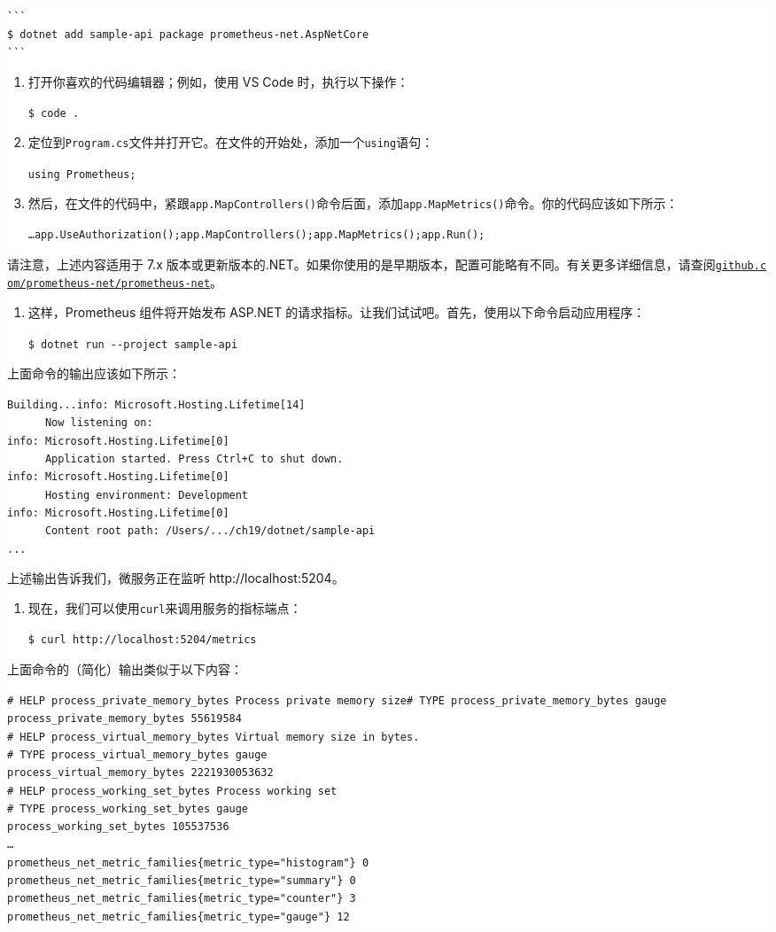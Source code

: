     ```
    $ dotnet add sample-api package prometheus-net.AspNetCore
    ```

1.  打开你喜欢的代码编辑器；例如，使用 VS Code 时，执行以下操作：

    ```
    $ code .
    ```

1.  定位到`Program.cs`文件并打开它。在文件的开始处，添加一个`using`语句：

    ```
    using Prometheus;
    ```

1.  然后，在文件的代码中，紧跟`app.MapControllers()`命令后面，添加`app.MapMetrics()`命令。你的代码应该如下所示：

    ```
    …app.UseAuthorization();app.MapControllers();app.MapMetrics();app.Run();
    ```

请注意，上述内容适用于 7.x 版本或更新版本的.NET。如果你使用的是早期版本，配置可能略有不同。有关更多详细信息，请查阅[`github.com/prometheus-net/prometheus-net`](https://github.com/prometheus-net/prometheus-net)。

1.  这样，Prometheus 组件将开始发布 ASP.NET 的请求指标。让我们试试吧。首先，使用以下命令启动应用程序：

    ```
    $ dotnet run --project sample-api
    ```

上面命令的输出应该如下所示：

```
Building...info: Microsoft.Hosting.Lifetime[14]
      Now listening on:
info: Microsoft.Hosting.Lifetime[0]
      Application started. Press Ctrl+C to shut down.
info: Microsoft.Hosting.Lifetime[0]
      Hosting environment: Development
info: Microsoft.Hosting.Lifetime[0]
      Content root path: /Users/.../ch19/dotnet/sample-api
...
```

上述输出告诉我们，微服务正在监听 http://localhost:5204。

1.  现在，我们可以使用`curl`来调用服务的指标端点：

    ```
    $ curl http://localhost:5204/metrics
    ```

上面命令的（简化）输出类似于以下内容：

```
# HELP process_private_memory_bytes Process private memory size# TYPE process_private_memory_bytes gauge
process_private_memory_bytes 55619584
# HELP process_virtual_memory_bytes Virtual memory size in bytes.
# TYPE process_virtual_memory_bytes gauge
process_virtual_memory_bytes 2221930053632
# HELP process_working_set_bytes Process working set
# TYPE process_working_set_bytes gauge
process_working_set_bytes 105537536
…
prometheus_net_metric_families{metric_type="histogram"} 0
prometheus_net_metric_families{metric_type="summary"} 0
prometheus_net_metric_families{metric_type="counter"} 3
prometheus_net_metric_families{metric_type="gauge"} 12
```
